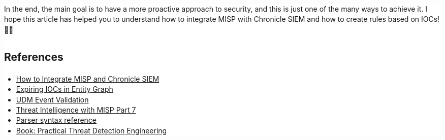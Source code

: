 In the end, the main goal is to have a more proactive approach to security, and this is just one of the many ways to achieve it.  I hope this article has helped you to understand how to integrate MISP with Chronicle SIEM and how to create rules based on IOCs! 👊🏻


## References
- [How to Integrate MISP and Chronicle SIEM](https://medium.com/@thatsiemguy/how-to-integrate-misp-and-chronicle-siem-9e5fe5fde97c)
- [Expiring IOCs in Entity Graph](https://medium.com/@thatsiemguy/expiring-iocs-in-entity-graph-373010554091)
- [UDM Event Validation](https://medium.com/@thatsiemguy/udm-event-validation-fa0d6f8bd1d4)
- [Threat Intelligence with MISP Part 7](https://kravensecurity.com/threat-intelligence-with-misp-part-7-exporting-iocs/)
- [Parser syntax reference](https://cloud.google.com/chronicle/docs/reference/parser-syntax)
- [Book: Practical Threat Detection Engineering](https://www.packtpub.com/en-us/product/practical-threat-detection-engineering-9781801076715)
